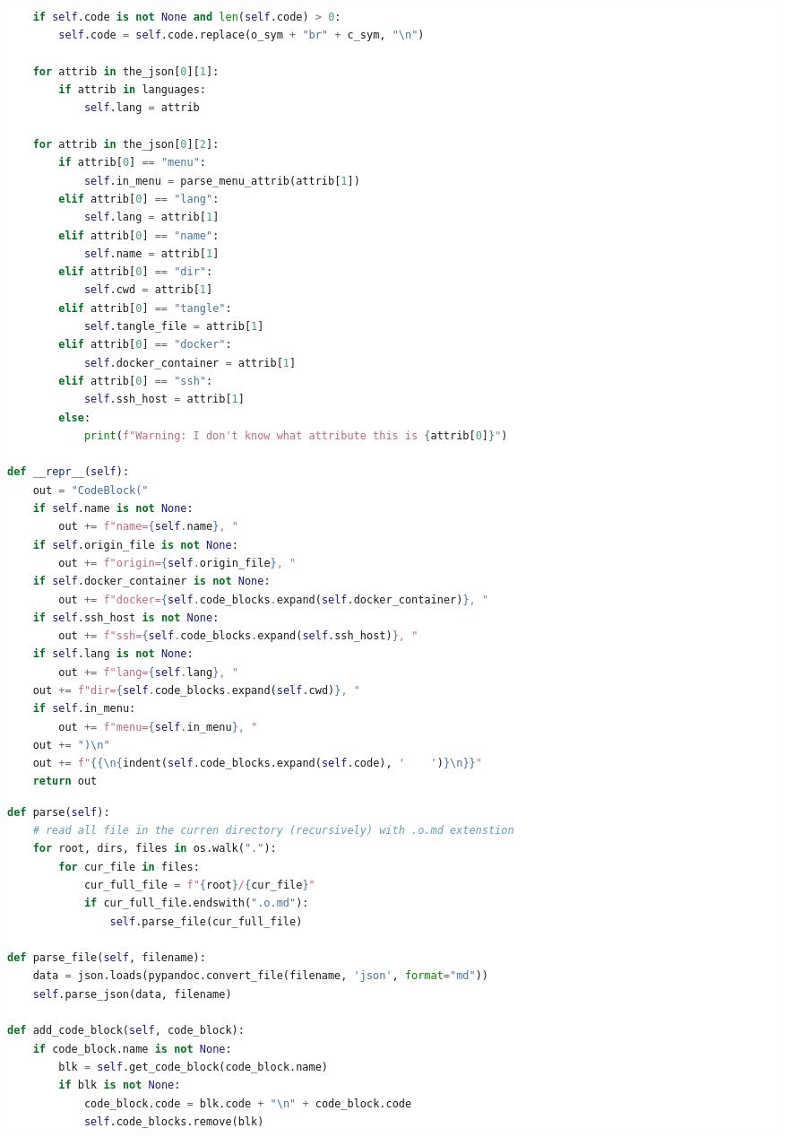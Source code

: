 ```python {name=CodeBlock_funcs}
    if self.code is not None and len(self.code) > 0:
        self.code = self.code.replace(o_sym + "br" + c_sym, "\n")

    for attrib in the_json[0][1]:
        if attrib in languages:
            self.lang = attrib

    for attrib in the_json[0][2]:
        if attrib[0] == "menu":
            self.in_menu = parse_menu_attrib(attrib[1])
        elif attrib[0] == "lang":
            self.lang = attrib[1]
        elif attrib[0] == "name":
            self.name = attrib[1]
        elif attrib[0] == "dir":
            self.cwd = attrib[1]
        elif attrib[0] == "tangle":
            self.tangle_file = attrib[1]
        elif attrib[0] == "docker":
            self.docker_container = attrib[1]
        elif attrib[0] == "ssh":
            self.ssh_host = attrib[1]
        else:
            print(f"Warning: I don't know what attribute this is {attrib[0]}")

def __repr__(self):
    out = "CodeBlock("
    if self.name is not None:
        out += f"name={self.name}, "
    if self.origin_file is not None:
        out += f"origin={self.origin_file}, "
    if self.docker_container is not None:
        out += f"docker={self.code_blocks.expand(self.docker_container)}, "
    if self.ssh_host is not None:
        out += f"ssh={self.code_blocks.expand(self.ssh_host)}, "
    if self.lang is not None:
        out += f"lang={self.lang}, "
    out += f"dir={self.code_blocks.expand(self.cwd)}, "
    if self.in_menu:
        out += f"menu={self.in_menu}, "
    out += ")\n"
    out += f"{{\n{indent(self.code_blocks.expand(self.code), '    ')}\n}}"
    return out
```

```python {name=CodeBlocks_funcs}
def parse(self):
    # read all file in the curren directory (recursively) with .o.md extenstion
    for root, dirs, files in os.walk("."):
        for cur_file in files:
            cur_full_file = f"{root}/{cur_file}"
            if cur_full_file.endswith(".o.md"):
                self.parse_file(cur_full_file)

def parse_file(self, filename):
    data = json.loads(pypandoc.convert_file(filename, 'json', format="md"))
    self.parse_json(data, filename)

def add_code_block(self, code_block):
    if code_block.name is not None:
        blk = self.get_code_block(code_block.name)
        if blk is not None:
            code_block.code = blk.code + "\n" + code_block.code
            self.code_blocks.remove(blk)
```